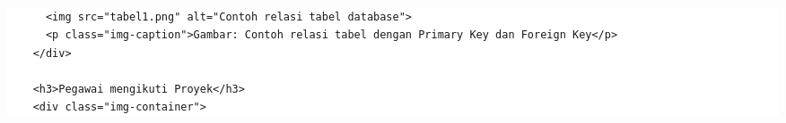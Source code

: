           <img src="tabel1.png" alt="Contoh relasi tabel database">
          <p class="img-caption">Gambar: Contoh relasi tabel dengan Primary Key dan Foreign Key</p>
        </div>
        
        <h3>Pegawai mengikuti Proyek</h3>
        <div class="img-container">